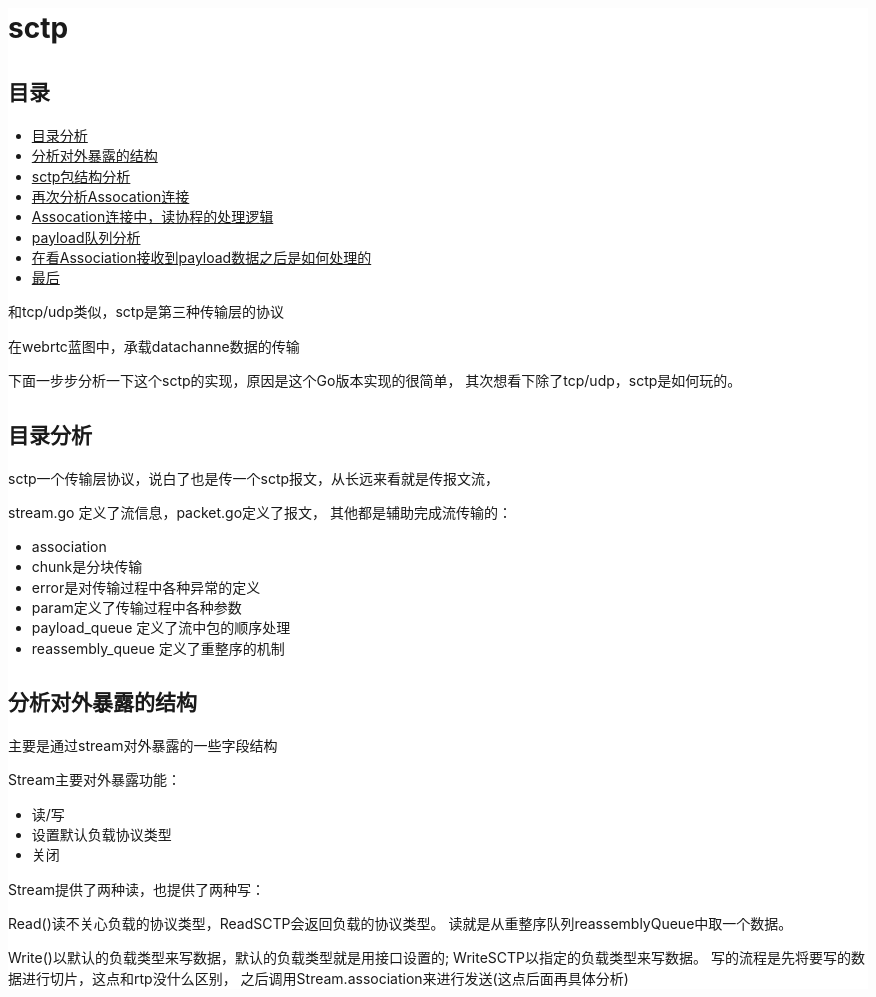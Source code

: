# sctp

## 目录



- [目录分析](#目录分析)
- [分析对外暴露的结构](#分析对外暴露的结构)
- [sctp包结构分析](#sctp包结构分析)
- [再次分析Assocation连接](#再次分析assocation连接)
- [Assocation连接中，读协程的处理逻辑](#assocation连接中读协程的处理逻辑)
- [payload队列分析](#payload队列分析)
- [在看Association接收到payload数据之后是如何处理的](#在看association接收到payload数据之后是如何处理的)
- [最后](#最后)



和tcp/udp类似，sctp是第三种传输层的协议

在webrtc蓝图中，承载datachanne数据的传输

下面一步步分析一下这个sctp的实现，原因是这个Go版本实现的很简单，
其次想看下除了tcp/udp，sctp是如何玩的。

## 目录分析

sctp一个传输层协议，说白了也是传一个sctp报文，从长远来看就是传报文流，

stream.go 定义了流信息，packet.go定义了报文，
其他都是辅助完成流传输的：

- association
- chunk是分块传输
- error是对传输过程中各种异常的定义
- param定义了传输过程中各种参数
- payload_queue 定义了流中包的顺序处理
- reassembly_queue 定义了重整序的机制

## 分析对外暴露的结构

主要是通过stream对外暴露的一些字段结构

Stream主要对外暴露功能：

- 读/写
- 设置默认负载协议类型
- 关闭

Stream提供了两种读，也提供了两种写：

Read()读不关心负载的协议类型，ReadSCTP会返回负载的协议类型。
读就是从重整序队列reassemblyQueue中取一个数据。

Write()以默认的负载类型来写数据，默认的负载类型就是用接口设置的;
WriteSCTP以指定的负载类型来写数据。
写的流程是先将要写的数据进行切片，这点和rtp没什么区别，
之后调用Stream.association来进行发送(这点后面再具体分析)
